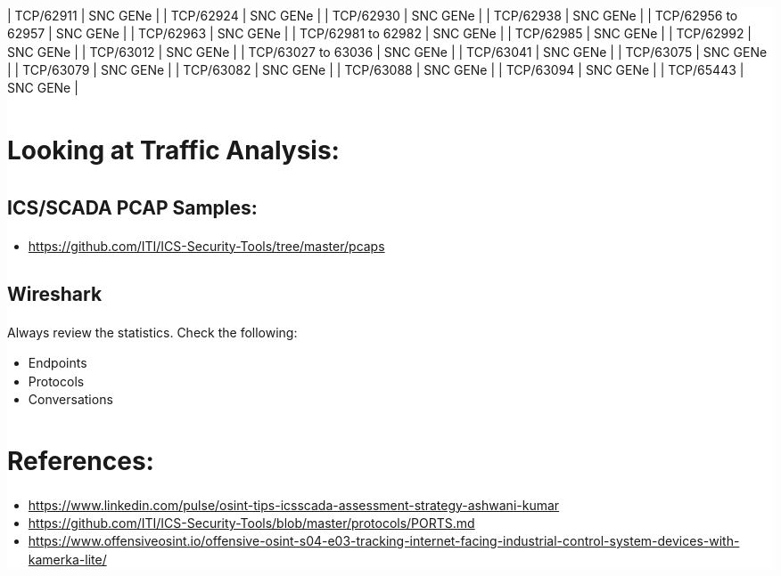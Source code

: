 | TCP/62911          |               SNC GENe                |
| TCP/62924          |               SNC GENe                |
| TCP/62930          |               SNC GENe                |
| TCP/62938          |               SNC GENe                |
| TCP/62956 to 62957 |               SNC GENe                |
| TCP/62963          |               SNC GENe                |
| TCP/62981 to 62982 |               SNC GENe                |
| TCP/62985          |               SNC GENe                |
| TCP/62992          |               SNC GENe                |
| TCP/63012          |               SNC GENe                |
| TCP/63027 to 63036 |               SNC GENe                |
| TCP/63041          |               SNC GENe                |
| TCP/63075          |               SNC GENe                |
| TCP/63079          |               SNC GENe                |
| TCP/63082          |               SNC GENe                |
| TCP/63088          |               SNC GENe                |
| TCP/63094          |               SNC GENe                |
| TCP/65443          |               SNC GENe                |

# Looking at Traffic Analysis:

## ICS/SCADA PCAP Samples: 
- https://github.com/ITI/ICS-Security-Tools/tree/master/pcaps

## Wireshark
Always review the statistics. Check the following: 
- Endpoints
- Protocols
-  Conversations


# References: 
- https://www.linkedin.com/pulse/osint-tips-icsscada-assessment-strategy-ashwani-kumar
- https://github.com/ITI/ICS-Security-Tools/blob/master/protocols/PORTS.md
- https://www.offensiveosint.io/offensive-osint-s04-e03-tracking-internet-facing-industrial-control-system-devices-with-kamerka-lite/

